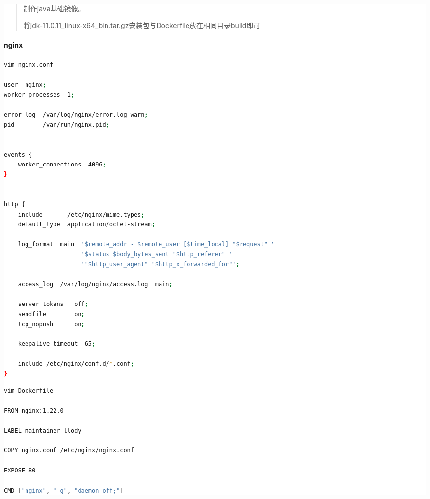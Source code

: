 ```bash

```

> 制作java基础镜像。
>
> 将jdk-11.0.11_linux-x64_bin.tar.gz安装包与Dockerfile放在相同目录build即可

#### nginx

```bash
vim nginx.conf

user  nginx;
worker_processes  1;

error_log  /var/log/nginx/error.log warn;
pid        /var/run/nginx.pid;


events {
    worker_connections  4096;
}


http {
    include       /etc/nginx/mime.types;
    default_type  application/octet-stream;

    log_format  main  '$remote_addr - $remote_user [$time_local] "$request" '
                      '$status $body_bytes_sent "$http_referer" '
                      '"$http_user_agent" "$http_x_forwarded_for"';

    access_log  /var/log/nginx/access.log  main;

    server_tokens   off;
    sendfile        on;
    tcp_nopush      on;

    keepalive_timeout  65;

    include /etc/nginx/conf.d/*.conf;
}

```

```bash
vim Dockerfile

FROM nginx:1.22.0

LABEL maintainer llody

COPY nginx.conf /etc/nginx/nginx.conf

EXPOSE 80

CMD ["nginx", "-g", "daemon off;"]
```
